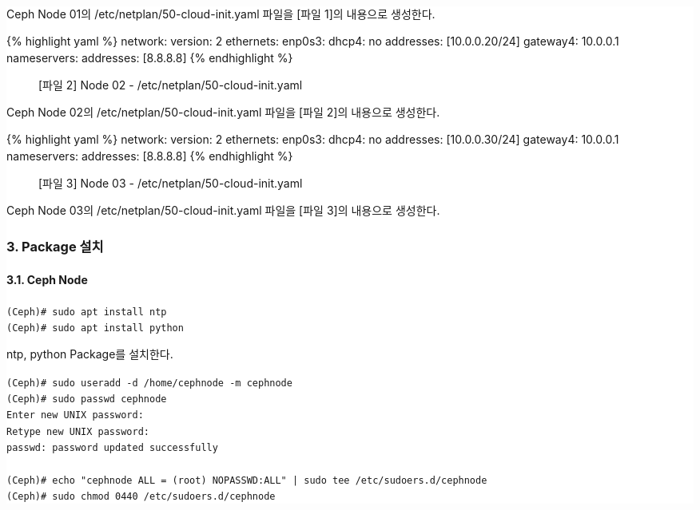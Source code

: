 Ceph Node 01의 /etc/netplan/50-cloud-init.yaml 파일을 [파일 1]의 내용으로 생성한다.

{% highlight yaml %}
network:
    version: 2
    ethernets:
        enp0s3:
            dhcp4: no
            addresses: [10.0.0.20/24]
            gateway4: 10.0.0.1
            nameservers:
                addresses: [8.8.8.8]
{% endhighlight %}
<figure>
<figcaption class="caption">[파일 2] Node 02 - /etc/netplan/50-cloud-init.yaml</figcaption>
</figure>

Ceph Node 02의 /etc/netplan/50-cloud-init.yaml 파일을 [파일 2]의 내용으로 생성한다.

{% highlight yaml %}
network:
    version: 2
    ethernets:
        enp0s3:
            dhcp4: no
            addresses: [10.0.0.30/24]
            gateway4: 10.0.0.1
            nameservers:
                addresses: [8.8.8.8]
{% endhighlight %}
<figure>
<figcaption class="caption">[파일 3] Node 03 - /etc/netplan/50-cloud-init.yaml</figcaption>
</figure>

Ceph Node 03의 /etc/netplan/50-cloud-init.yaml 파일을 [파일 3]의 내용으로 생성한다.

### 3. Package 설치

#### 3.1. Ceph Node

~~~console
(Ceph)# sudo apt install ntp
(Ceph)# sudo apt install python
~~~

ntp, python Package를 설치한다.

~~~console
(Ceph)# sudo useradd -d /home/cephnode -m cephnode
(Ceph)# sudo passwd cephnode
Enter new UNIX password:
Retype new UNIX password:
passwd: password updated successfully

(Ceph)# echo "cephnode ALL = (root) NOPASSWD:ALL" | sudo tee /etc/sudoers.d/cephnode
(Ceph)# sudo chmod 0440 /etc/sudoers.d/cephnode
~~~
